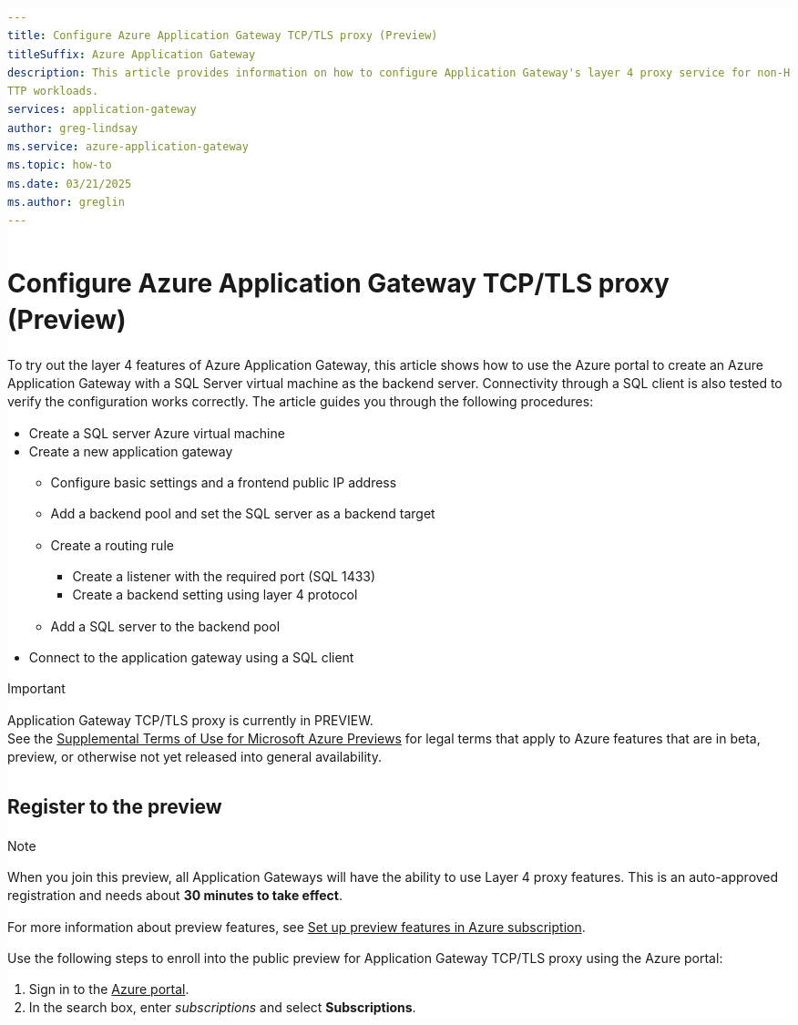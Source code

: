 ```yaml
---
title: Configure Azure Application Gateway TCP/TLS proxy (Preview)
titleSuffix: Azure Application Gateway
description: This article provides information on how to configure Application Gateway's layer 4 proxy service for non-HTTP workloads.
services: application-gateway
author: greg-lindsay
ms.service: azure-application-gateway
ms.topic: how-to
ms.date: 03/21/2025
ms.author: greglin
---
```


# Configure Azure Application Gateway TCP/TLS proxy (Preview)

To try out the layer 4 features of Azure Application Gateway, this article shows how to use the Azure portal to create an Azure Application Gateway with a SQL Server virtual machine as the backend server. Connectivity through a SQL client is also tested to verify the configuration works correctly. The article guides you through the following procedures:

- Create a SQL server Azure virtual machine
- Create a new application gateway
    - Configure basic settings and a frontend public IP address
    - Add a backend pool and set the SQL server as a backend target
    - Create a routing rule
        - Create a listener with the required port (SQL 1433)
        - Create a backend setting using layer 4 protocol

    - Add a SQL server to the backend pool
- Connect to the application gateway using a SQL client

> [!IMPORTANT]
> Application Gateway TCP/TLS proxy is currently in PREVIEW.<br>
> See the [Supplemental Terms of Use for Microsoft Azure Previews](https://azure.microsoft.com/support/legal/preview-supplemental-terms/) for legal terms that apply to Azure features that are in beta, preview, or otherwise not yet released into general availability.

## Register to the preview

> [!NOTE]
> When you join this preview, all Application Gateways will have the ability to use Layer 4 proxy features. This is an auto-approved registration and needs about **30 minutes to take effect**.

For more information about preview features, see [Set up preview features in Azure subscription](../azure-resource-manager/management/preview-features.md).

Use the following steps to enroll into the public preview for Application Gateway TCP/TLS proxy using the Azure portal:

1. Sign in to the [Azure portal](https://portal.azure.com/).
2. In the search box, enter _subscriptions_ and select **Subscriptions**.
